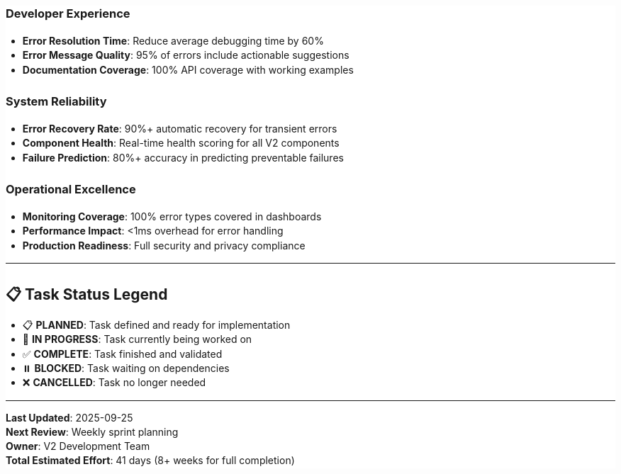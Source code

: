 ### **Developer Experience**
- **Error Resolution Time**: Reduce average debugging time by 60%
- **Error Message Quality**: 95% of errors include actionable suggestions
- **Documentation Coverage**: 100% API coverage with working examples

### **System Reliability**  
- **Error Recovery Rate**: 90%+ automatic recovery for transient errors
- **Component Health**: Real-time health scoring for all V2 components
- **Failure Prediction**: 80%+ accuracy in predicting preventable failures

### **Operational Excellence**
- **Monitoring Coverage**: 100% error types covered in dashboards
- **Performance Impact**: <1ms overhead for error handling
- **Production Readiness**: Full security and privacy compliance

---

## 📋 **Task Status Legend**

- 📋 **PLANNED**: Task defined and ready for implementation
- 🔄 **IN PROGRESS**: Task currently being worked on
- ✅ **COMPLETE**: Task finished and validated
- ⏸️ **BLOCKED**: Task waiting on dependencies
- ❌ **CANCELLED**: Task no longer needed

---

**Last Updated**: 2025-09-25  
**Next Review**: Weekly sprint planning  
**Owner**: V2 Development Team  
**Total Estimated Effort**: 41 days (8+ weeks for full completion)
